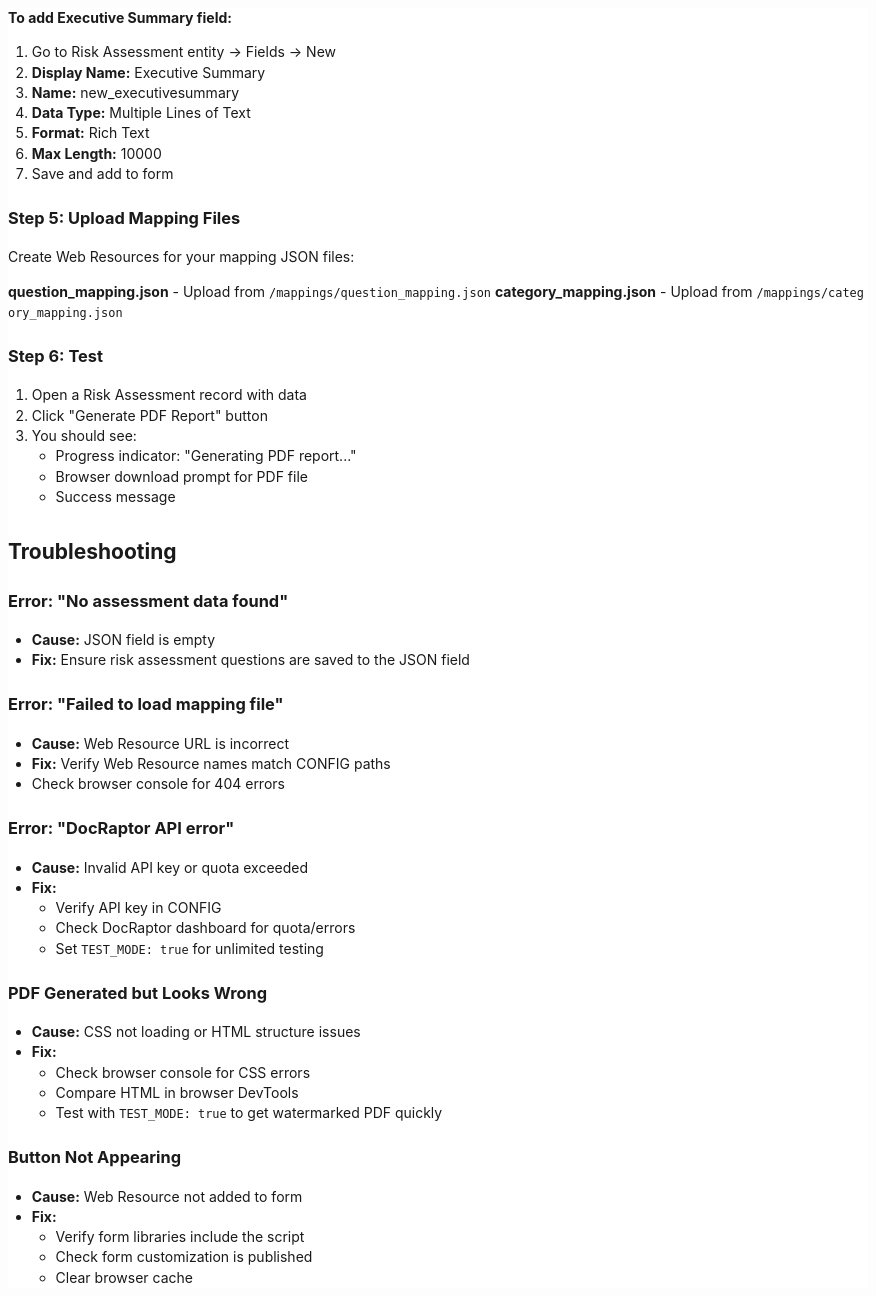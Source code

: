 **To add Executive Summary field:**
1. Go to Risk Assessment entity → Fields → New
2. **Display Name:** Executive Summary
3. **Name:** new_executivesummary
4. **Data Type:** Multiple Lines of Text
5. **Format:** Rich Text
6. **Max Length:** 10000
7. Save and add to form

### Step 5: Upload Mapping Files

Create Web Resources for your mapping JSON files:

**question_mapping.json** - Upload from `/mappings/question_mapping.json`
**category_mapping.json** - Upload from `/mappings/category_mapping.json`

### Step 6: Test

1. Open a Risk Assessment record with data
2. Click "Generate PDF Report" button
3. You should see:
   - Progress indicator: "Generating PDF report..."
   - Browser download prompt for PDF file
   - Success message

## Troubleshooting

### Error: "No assessment data found"
- **Cause:** JSON field is empty
- **Fix:** Ensure risk assessment questions are saved to the JSON field

### Error: "Failed to load mapping file"
- **Cause:** Web Resource URL is incorrect
- **Fix:** Verify Web Resource names match CONFIG paths
- Check browser console for 404 errors

### Error: "DocRaptor API error"
- **Cause:** Invalid API key or quota exceeded
- **Fix:**
  - Verify API key in CONFIG
  - Check DocRaptor dashboard for quota/errors
  - Set `TEST_MODE: true` for unlimited testing

### PDF Generated but Looks Wrong
- **Cause:** CSS not loading or HTML structure issues
- **Fix:**
  - Check browser console for CSS errors
  - Compare HTML in browser DevTools
  - Test with `TEST_MODE: true` to get watermarked PDF quickly

### Button Not Appearing
- **Cause:** Web Resource not added to form
- **Fix:**
  - Verify form libraries include the script
  - Check form customization is published
  - Clear browser cache
